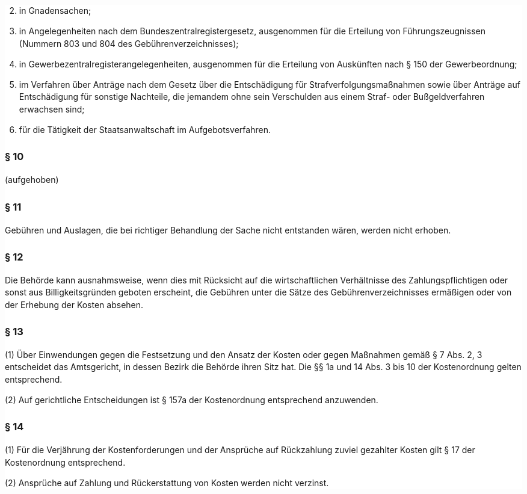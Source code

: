 
2.  in Gnadensachen;


3.  in Angelegenheiten nach dem Bundeszentralregistergesetz, ausgenommen
    für die Erteilung von Führungszeugnissen (Nummern 803 und 804 des
    Gebührenverzeichnisses);


4.  in Gewerbezentralregisterangelegenheiten, ausgenommen für die
    Erteilung von Auskünften nach § 150 der Gewerbeordnung;


5.  im Verfahren über Anträge nach dem Gesetz über die Entschädigung für
    Strafverfolgungsmaßnahmen sowie über Anträge auf Entschädigung für
    sonstige Nachteile, die jemandem ohne sein Verschulden aus einem
    Straf- oder Bußgeldverfahren erwachsen sind;


6.  für die Tätigkeit der Staatsanwaltschaft im Aufgebotsverfahren.

### § 10

(aufgehoben)

### § 11

Gebühren und Auslagen, die bei richtiger Behandlung der Sache nicht
entstanden wären, werden nicht erhoben.

### § 12

Die Behörde kann ausnahmsweise, wenn dies mit Rücksicht auf die
wirtschaftlichen Verhältnisse des Zahlungspflichtigen oder sonst aus
Billigkeitsgründen geboten erscheint, die Gebühren unter die Sätze des
Gebührenverzeichnisses ermäßigen oder von der Erhebung der Kosten
absehen.

### § 13

(1) Über Einwendungen gegen die Festsetzung und den Ansatz der Kosten
oder gegen Maßnahmen gemäß § 7 Abs. 2, 3 entscheidet das Amtsgericht,
in dessen Bezirk die Behörde ihren Sitz hat. Die §§ 1a und 14 Abs. 3
bis 10 der Kostenordnung gelten entsprechend.

(2) Auf gerichtliche Entscheidungen ist § 157a der Kostenordnung
entsprechend anzuwenden.

### § 14

(1) Für die Verjährung der Kostenforderungen und der Ansprüche auf
Rückzahlung zuviel gezahlter Kosten gilt § 17 der Kostenordnung
entsprechend.

(2) Ansprüche auf Zahlung und Rückerstattung von Kosten werden nicht
verzinst.
